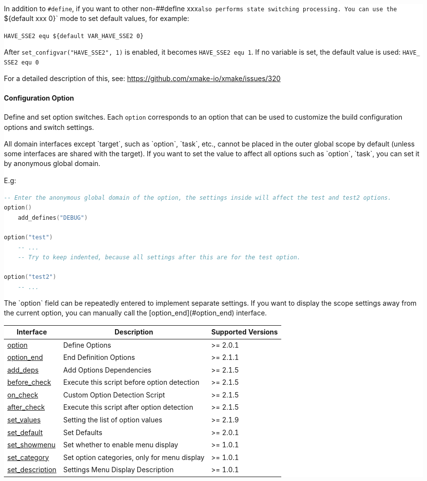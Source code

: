 In addition to `#define`, if you want to other non-##defIne xxx` also performs state switching processing. You can use the `${default xxx 0}` mode to set default values, for example:

```
HAVE_SSE2 equ ${default VAR_HAVE_SSE2 0}
```

After `set_configvar("HAVE_SSE2", 1)` is enabled, it becomes `HAVE_SSE2 equ 1`. If no variable is set, the default value is used: `HAVE_SSE2 equ 0`

For a detailed description of this, see: https://github.com/xmake-io/xmake/issues/320


#### Configuration Option

Define and set option switches. Each `option` corresponds to an option that can be used to customize the build configuration options and switch settings.

<p class="tip">
All domain interfaces except `target`, such as `option`, `task`, etc., cannot be placed in the outer global scope by default (unless some interfaces are shared with the target).
If you want to set the value to affect all options such as `option`, `task`, you can set it by anonymous global domain.
</p>

E.g:

```lua
-- Enter the anonymous global domain of the option, the settings inside will affect the test and test2 options.
option()
    add_defines("DEBUG")

option("test")
    -- ...
    -- Try to keep indented, because all settings after this are for the test option.

option("test2")
    -- ...
```

<p class="tip">
The `option` field can be repeatedly entered to implement separate settings. If you want to display the scope settings away from the current option, you can manually call the [option_end](#option_end) interface.
</p>


| Interface                                             | Description                                       | Supported Versions |
| ----------------------------------------------------- | --------------------------------------------      | --------           |
| [option](#option)                                     | Define Options                                    | >= 2.0.1           |
| [option_end](#option_end)                             | End Definition Options                            | >= 2.1.1           |
| [add_deps](#optionadd_deps)                           | Add Options Dependencies                          | >= 2.1.5           |
| [before_check](#optionbefore_check)                   | Execute this script before option detection       | >= 2.1.5           |
| [on_check](#optionon_check)                           | Custom Option Detection Script                    | >= 2.1.5           |
| [after_check](#optionafter_check)                     | Execute this script after option detection        | >= 2.1.5           |
| [set_values](#optionset_values)                       | Setting the list of option values ​​    | >= 2.1.9           |
| [set_default](#optionset_default)                     | Set Defaults                                      | >= 2.0.1           |
| [set_showmenu](#optionset_showmenu)                   | Set whether to enable menu display                | >= 1.0.1           |
| [set_category](#optionset_category)                   | Set option categories, only for menu display      | >= 1.0.1           |
| [set_description](#optionset_description)             | Settings Menu Display Description                 | >= 1.0.1           |